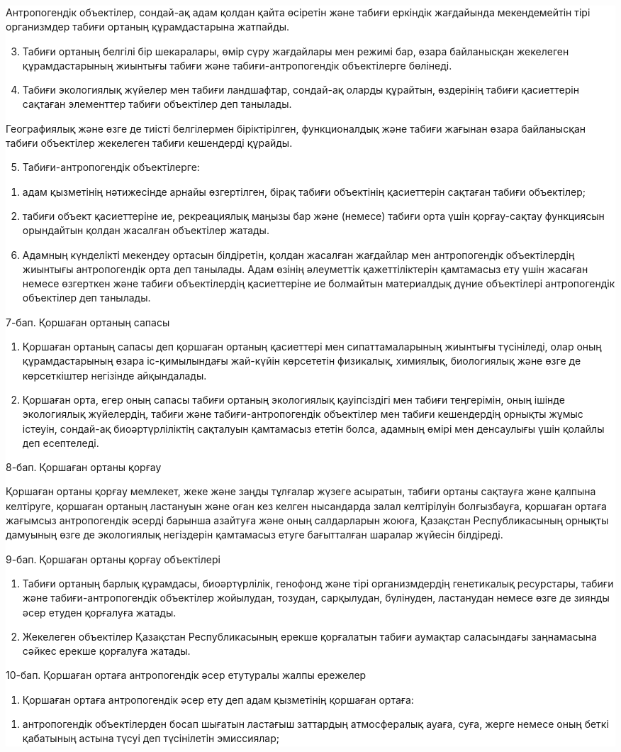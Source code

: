 Антропогендік объектілер, сондай-ақ адам қолдан қайта өсіретін және табиғи еркіндік жағдайында мекендемейтін тірі организмдер табиғи ортаның құрамдастарына жатпайды.

3. Табиғи ортаның белгілі бір шекаралары, өмір сүру жағдайлары мен режимі бар, өзара байланысқан жекелеген құрамдастарының жиынтығы табиғи және табиғи-антропогендік объектілерге бөлінеді.

4. Табиғи экологиялық жүйелер мен табиғи ландшафтар, сондай-ақ оларды құрайтын, өздерінің табиғи қасиеттерін сақтаған элементтер табиғи объектілер деп танылады.

Географиялық және өзге де тиісті белгілермен біріктірілген, функционалдық және табиғи жағынан өзара байланысқан табиғи объектілер жекелеген табиғи кешендерді құрайды.

5. Табиғи-антропогендік объектілерге: 

1) адам қызметінің нәтижесінде арнайы өзгертілген, бірақ табиғи объектінің қасиеттерін сақтаған табиғи объектілер; 

2) табиғи объект қасиеттеріне ие, рекреациялық маңызы бар және (немесе) табиғи орта үшін қорғау-сақтау функциясын орындайтын қолдан жасалған объектілер жатады.

6. Адамның күнделікті мекендеу ортасын білдіретін, қолдан жасалған жағдайлар мен антропогендік объектілердің жиынтығы антропогендік орта деп танылады. Адам өзінің әлеуметтік қажеттіліктерін қамтамасыз ету үшін жасаған немесе өзгерткен және табиғи объектілердің қасиеттеріне ие болмайтын материалдық дүние объектілері антропогендік объектілер деп танылады.

7-бап. Қоршаған ортаның сапасы

1. Қоршаған ортаның сапасы деп қоршаған ортаның қасиеттері мен сипаттамаларының жиынтығы түсініледі, олар оның құрамдастарының өзара іс-қимылындағы жай-күйін көрсететін физикалық, химиялық, биологиялық және өзге де көрсеткіштер негізінде айқындалады.

2. Қоршаған орта, егер оның сапасы табиғи ортаның экологиялық қауіпсіздігі мен табиғи теңгерімін, оның ішінде экологиялық жүйелердің, табиғи және табиғи-антропогендік объектілер мен табиғи кешендердің орнықты жұмыс істеуін, сондай-ақ биоәртүрліліктің сақталуын қамтамасыз ететін болса, адамның өмірі мен денсаулығы үшін қолайлы деп есептеледі.

8-бап. Қоршаған ортаны қорғау

Қоршаған ортаны қорғау мемлекет, жеке және заңды тұлғалар жүзеге асыратын, табиғи ортаны сақтауға және қалпына келтіруге, қоршаған ортаның ластануын және оған кез келген нысандарда залал келтірілуін болғызбауға, қоршаған ортаға жағымсыз антропогендік әсерді барынша азайтуға және оның салдарларын жоюға, Қазақстан Республикасының орнықты дамуының өзге де экологиялық негіздерін қамтамасыз етуге бағытталған шаралар жүйесін білдіреді.

9-бап. Қоршаған ортаны қорғау объектілері

1. Табиғи ортаның барлық құрамдасы, биоәртүрлілік, генофонд және тірі организмдердің генетикалық ресурстары, табиғи және табиғи-антропогендік объектілер жойылудан, тозудан, сарқылудан, бүлінуден, ластанудан немесе өзге де зиянды әсер етуден қорғалуға жатады.

2. Жекелеген объектілер Қазақстан Республикасының ерекше қорғалатын табиғи аумақтар саласындағы заңнамасына сәйкес ерекше қорғалуға жатады.

10-бап. Қоршаған ортаға антропогендік әсер етутуралы жалпы ережелер

1. Қоршаған ортаға антропогендік әсер ету деп адам қызметінің қоршаған ортаға:

1) антропогендік объектілерден босап шығатын ластағыш заттардың атмосфералық ауаға, суға, жерге немесе оның беткі қабатының астына түсуі деп түсінілетін эмиссиялар;
